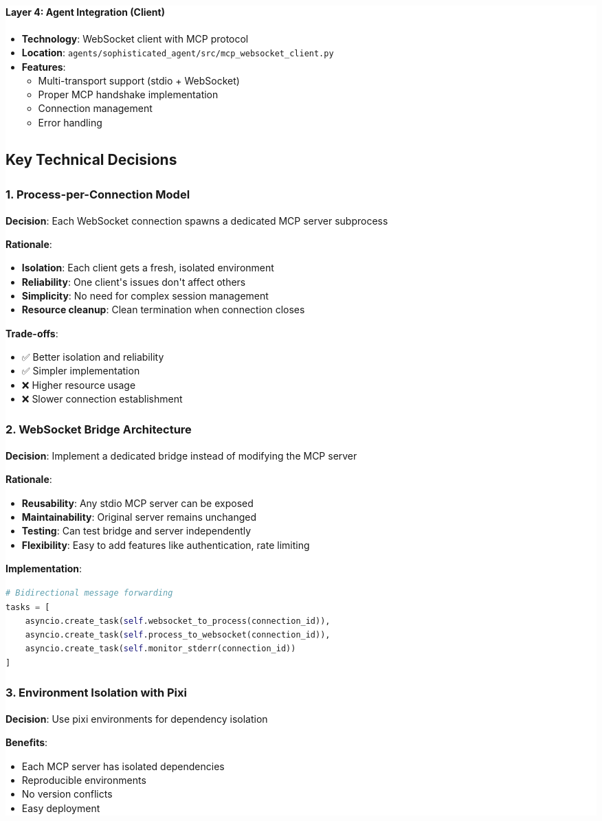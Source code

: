 #### Layer 4: Agent Integration (Client)
- **Technology**: WebSocket client with MCP protocol
- **Location**: `agents/sophisticated_agent/src/mcp_websocket_client.py`
- **Features**:
  - Multi-transport support (stdio + WebSocket)
  - Proper MCP handshake implementation
  - Connection management
  - Error handling

## Key Technical Decisions

### 1. Process-per-Connection Model
**Decision**: Each WebSocket connection spawns a dedicated MCP server subprocess

**Rationale**:
- **Isolation**: Each client gets a fresh, isolated environment
- **Reliability**: One client's issues don't affect others
- **Simplicity**: No need for complex session management
- **Resource cleanup**: Clean termination when connection closes

**Trade-offs**:
- ✅ Better isolation and reliability
- ✅ Simpler implementation
- ❌ Higher resource usage
- ❌ Slower connection establishment

### 2. WebSocket Bridge Architecture
**Decision**: Implement a dedicated bridge instead of modifying the MCP server

**Rationale**:
- **Reusability**: Any stdio MCP server can be exposed
- **Maintainability**: Original server remains unchanged
- **Testing**: Can test bridge and server independently
- **Flexibility**: Easy to add features like authentication, rate limiting

**Implementation**:
```python
# Bidirectional message forwarding
tasks = [
    asyncio.create_task(self.websocket_to_process(connection_id)),
    asyncio.create_task(self.process_to_websocket(connection_id)),
    asyncio.create_task(self.monitor_stderr(connection_id))
]
```

### 3. Environment Isolation with Pixi
**Decision**: Use pixi environments for dependency isolation

**Benefits**:
- Each MCP server has isolated dependencies
- Reproducible environments
- No version conflicts
- Easy deployment
